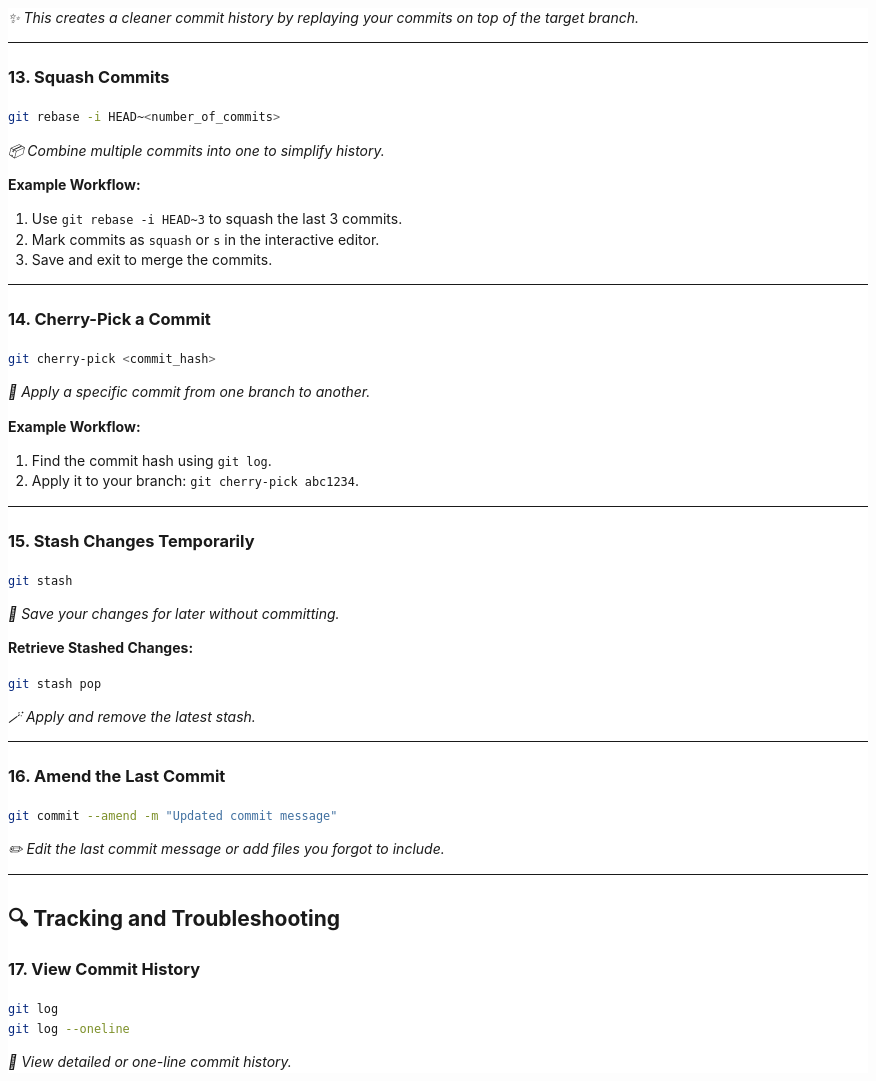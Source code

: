    *✨ This creates a cleaner commit history by replaying your commits on top of the target branch.*

---

### 13. **Squash Commits**  
   ```bash
   git rebase -i HEAD~<number_of_commits>
   ```
   *📦 Combine multiple commits into one to simplify history.*

   **Example Workflow:**  
   1. Use `git rebase -i HEAD~3` to squash the last 3 commits.  
   2. Mark commits as `squash` or `s` in the interactive editor.  
   3. Save and exit to merge the commits.

---

### 14. **Cherry-Pick a Commit**  
   ```bash
   git cherry-pick <commit_hash>
   ```
   *🍒 Apply a specific commit from one branch to another.*  

   **Example Workflow:**  
   1. Find the commit hash using `git log`.  
   2. Apply it to your branch: `git cherry-pick abc1234`.

---

### 15. **Stash Changes Temporarily**  
   ```bash
   git stash
   ```
   *🧳 Save your changes for later without committing.*

   **Retrieve Stashed Changes:**  
   ```bash
   git stash pop
   ```
   *🪄 Apply and remove the latest stash.*

---

### 16. **Amend the Last Commit**  
   ```bash
   git commit --amend -m "Updated commit message"
   ```
   *✏️ Edit the last commit message or add files you forgot to include.*

---

## 🔍 **Tracking and Troubleshooting**

### 17. **View Commit History**  
   ```bash
   git log
   git log --oneline
   ```
   *📜 View detailed or one-line commit history.*
